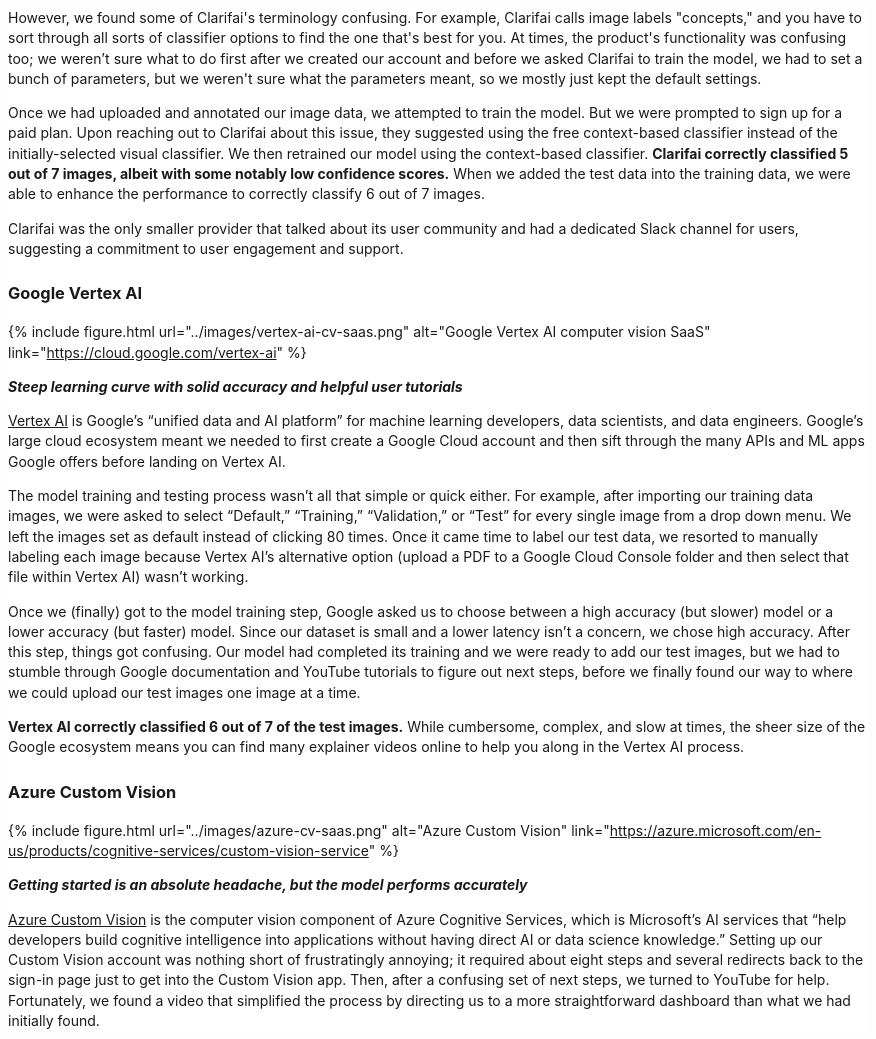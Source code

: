 However, we found some of Clarifai's terminology confusing. For example, Clarifai calls image labels "concepts," and you have to sort through all sorts of classifier options to find the one that's best for you. At times, the product's functionality was confusing too; we weren’t sure what to do first after we created our account and before we asked Clarifai to train the model, we had to set a bunch of parameters, but we weren't sure what the parameters meant, so we mostly just kept the default settings.

Once we had uploaded and annotated our image data, we attempted to train the model. But we were prompted to sign up for a paid plan. Upon reaching out to Clarifai about this issue, they suggested using the free context-based classifier instead of the initially-selected visual classifier. We then retrained our model using the context-based classifier. **Clarifai correctly classified 5 out of 7 images, albeit with some notably low confidence scores.** When we added the test data into the training data, we were able to enhance the performance to correctly classify 6 out of 7 images.

Clarifai was the only smaller provider that talked about its user community and had a dedicated Slack channel for users, suggesting a commitment to user engagement and support.

### Google Vertex AI

{% include figure.html url="../images/vertex-ai-cv-saas.png" alt="Google Vertex AI computer vision SaaS" link="https://cloud.google.com/vertex-ai" %}

***Steep learning curve with solid accuracy and helpful user tutorials***

[Vertex AI](https://cloud.google.com/vertex-ai) is Google’s “unified data and AI platform” for machine learning developers, data scientists, and data engineers. Google’s large cloud ecosystem meant we needed to first create a Google Cloud account and then sift through the many APIs and ML apps Google offers before landing on Vertex AI.

The model training and testing process wasn’t all that simple or quick either. For example, after importing our training data images, we were asked to select “Default,” “Training,” “Validation,” or “Test” for every single image from a drop down menu. We left the images set as default instead of clicking 80 times. Once it came time to label our test data, we resorted to manually labeling each image because Vertex AI’s alternative option (upload a PDF to a Google Cloud Console folder and then select that file within Vertex AI) wasn’t working.

Once we (finally) got to the model training step, Google asked us to choose between a high accuracy (but slower) model or a lower accuracy (but faster) model. Since our dataset is small and a lower latency isn’t a concern, we chose high accuracy. After this step, things got confusing. Our model had completed its training and we were ready to add our test images, but we had to stumble through Google documentation and YouTube tutorials to figure out next steps, before we finally found our way to where we could upload our test images one image at a time.

**Vertex AI correctly classified 6 out of 7 of the test images.** While cumbersome, complex, and slow at times, the sheer size of the Google ecosystem means you can find many explainer videos online to help you along in the Vertex AI process.

### Azure Custom Vision

{% include figure.html url="../images/azure-cv-saas.png" alt="Azure Custom Vision" link="https://azure.microsoft.com/en-us/products/cognitive-services/custom-vision-service" %}

***Getting started is an absolute headache, but the model performs accurately***

[Azure Custom Vision](https://azure.microsoft.com/en-us/products/cognitive-services/custom-vision-service) is the computer vision component of Azure Cognitive Services, which is Microsoft’s AI services that “help developers build cognitive intelligence into applications without having direct AI or data science knowledge.” Setting up our Custom Vision account was nothing short of frustratingly annoying; it required about eight steps and several redirects back to the sign-in page just to get into the Custom Vision app. Then, after a confusing set of next steps, we turned to YouTube for help. Fortunately, we found a video that simplified the process by directing us to a more straightforward dashboard than what we had initially found.
